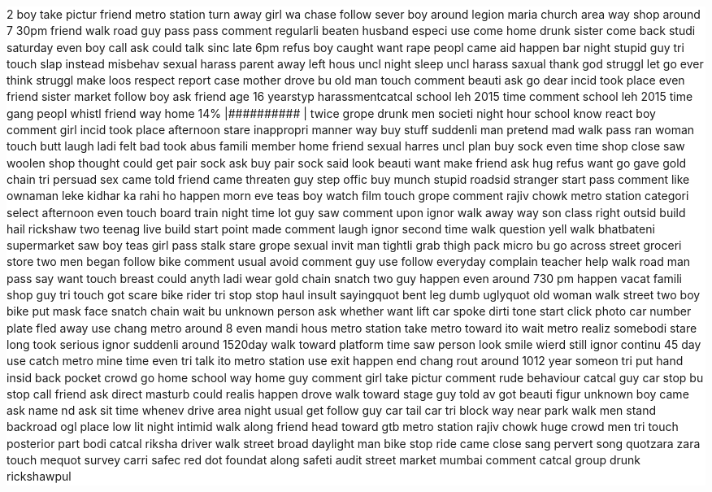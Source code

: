 2 boy take pictur friend metro station turn away
girl wa chase follow sever boy around legion maria church area way shop around 7 30pm
friend walk road guy pass pass comment
regularli beaten husband especi use come home drunk
sister come back studi saturday even boy call ask could talk sinc late 6pm refus boy caught want rape peopl came aid
happen bar night stupid guy tri touch slap instead
misbehav
sexual harass parent away left hous uncl night sleep uncl harass saxual thank god struggl let go ever think struggl make loos respect report case mother drove
bu old man touch comment beauti ask go dear
incid took place even friend sister market follow boy ask friend
age 16 yearstyp harassmentcatcal school leh 2015 time comment school leh 2015 time
gang peopl whistl friend way home
 14% |##########                                                              |
twice grope drunk men societi night hour school know react
boy comment girl
incid took place afternoon stare inappropri manner
way buy stuff suddenli man pretend mad walk pass ran woman touch butt laugh ladi felt bad took
abus famili member home
friend sexual harres uncl
plan buy sock even time shop close saw woolen shop thought could get pair sock ask buy pair sock said look beauti want make friend ask hug refus want go gave gold chain tri persuad sex came told friend came threaten guy
step offic buy munch stupid roadsid stranger start pass comment like ownaman leke kidhar ka rahi ho
happen morn
eve teas boy watch film
touch grope comment rajiv chowk metro station
categori select afternoon even
touch board train
night time lot guy saw comment upon ignor walk away
way son class right outsid build hail rickshaw two teenag live build start point made comment laugh ignor second time walk question yell
walk bhatbateni supermarket saw boy teas girl pass
stalk stare grope sexual invit
man tightli grab thigh pack micro bu
go across street groceri store two men began follow bike comment
usual avoid comment guy use follow everyday complain teacher help
walk road man pass say want touch breast could anyth
ladi wear gold chain snatch two guy happen even around 730 pm
happen vacat famili shop guy tri touch got scare
bike rider tri stop stop haul insult sayingquot bent leg dumb uglyquot
old woman walk street two boy bike put mask face snatch chain
wait bu unknown person ask whether want lift car spoke dirti tone start click photo car number plate fled away
use chang metro around 8 even mandi hous metro station take metro toward ito wait metro realiz somebodi stare long took serious ignor suddenli around 1520day walk toward platform time saw person look smile wierd still ignor continu 45 day use catch metro mine time even tri talk ito metro station use exit happen end chang rout
around 1012 year someon tri put hand insid back pocket crowd
go home school way home guy comment girl
take pictur comment rude behaviour catcal
guy car stop bu stop call friend ask direct masturb could realis happen drove
walk toward stage guy told av got beauti figur
unknown boy came ask name nd ask sit time
whenev drive area night usual get follow guy car tail car tri block way
near park walk
men stand backroad ogl place low lit night intimid walk
along friend head toward gtb metro station rajiv chowk huge crowd men tri touch posterior part bodi
catcal riksha driver
walk street broad daylight man bike stop ride came close sang pervert song quotzara zara touch mequot
survey carri safec red dot foundat along safeti audit street market mumbai
comment catcal group drunk rickshawpul